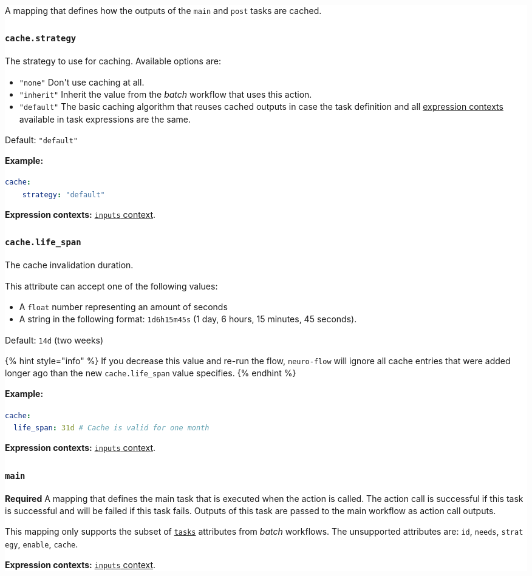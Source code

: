 A mapping that defines how the outputs of the `main` and `post` tasks are cached. 

### `cache.strategy`

The strategy to use for caching. Available options are:

* `"none"` Don't use caching at all.
* `"inherit"` Inherit the value from the _batch_ workflow that uses this action.
* `"default"` The basic caching algorithm that reuses cached outputs in case the task definition and all [expression contexts](expression-syntax.md#contexts) available in task expressions are the same.

Default: `"default"`

**Example:**

```yaml
cache:
    strategy: "default"
```

**Expression contexts:**  [`inputs` context](live-actions-contexts.md#inputs-context).

### `cache.life_span`

The cache invalidation duration. 

This attribute can accept one of the following values: 

* A `float` number representing an amount of seconds 
* A string in the following format: `1d6h15m45s` \(1 day, 6 hours, 15 minutes, 45 seconds\). 

Default: `14d` \(two weeks\)

{% hint style="info" %}
If you decrease this value and re-run the flow, `neuro-flow` will ignore all cache entries that were added longer ago than the new `cache.life_span` value specifies.
{% endhint %}

**Example:**

```yaml
cache:
  life_span: 31d # Cache is valid for one month
```

**Expression contexts:**  [`inputs` context](live-actions-contexts.md#inputs-context).

### `main`

**Required** A mapping that defines the main task that is executed when the action is called. The action call is successful if this task is successful and will be failed if this task fails. Outputs of this task are passed to the main workflow as action call outputs.

This mapping only supports the subset of [`tasks`](batch-workflow-syntax.md#tasks) attributes from _batch_ workflows. The unsupported attributes are: `id`, `needs`, `strategy`, `enable`, `cache`.

**Expression contexts:**  [`inputs` context](live-actions-contexts.md#inputs-context).

